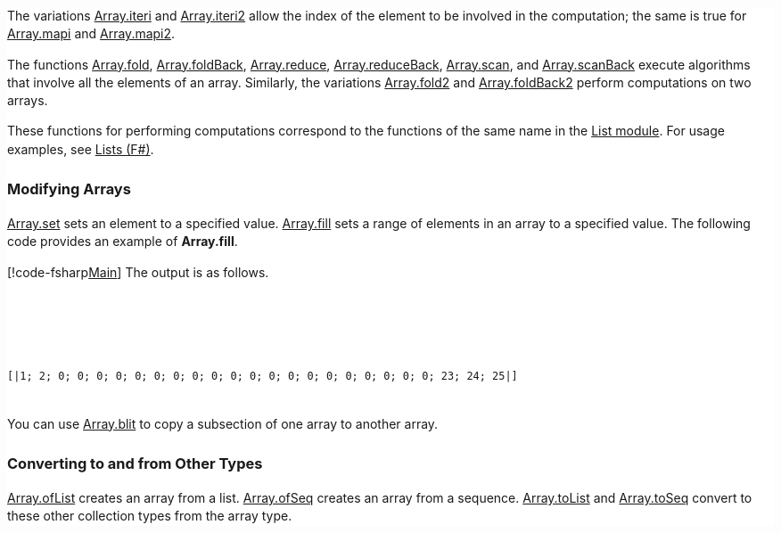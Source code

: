 The variations [Array.iteri](http://msdn.microsoft.com/en-us/library/8bbe2ed4-ada7-4906-ac3e-cb09f9db6486) and [Array.iteri2](http://msdn.microsoft.com/en-us/library/c041b91f-6080-45b7-867b-2ed983a90405) allow the index of the element to be involved in the computation; the same is true for [Array.mapi](http://msdn.microsoft.com/en-us/library/f7e45994-b0a1-49e6-8fb5-5641cea8fde4) and [Array.mapi2](http://msdn.microsoft.com/en-us/library/5edb33d2-47da-44e1-9290-40c00c47d5b0).

The functions [Array.fold](http://msdn.microsoft.com/en-us/library/5ed9dd3b-3694-4567-94d0-fd9a24474e09), [Array.foldBack](http://msdn.microsoft.com/en-us/library/1121a453-dead-4711-a0ca-cc147752989c), [Array.reduce](http://msdn.microsoft.com/en-us/library/fd62a985-89fe-4f49-a9d4-0c808ac6749d), [Array.reduceBack](http://msdn.microsoft.com/en-us/library/4fdd4cbe-2238-4c5c-b286-597a7e9036f9), [Array.scan](http://msdn.microsoft.com/en-us/library/f6893608-9146-450d-9ebb-a0016803fbb0), and [Array.scanBack](http://msdn.microsoft.com/en-us/library/7610f406-7a5c-41db-a0ca-8e2a2a4826ad) execute algorithms that involve all the elements of an array. Similarly, the variations [Array.fold2](http://msdn.microsoft.com/en-us/library/5c845087-d041-476e-8cc4-53ae6849ef79) and [Array.foldBack2](http://msdn.microsoft.com/en-us/library/aa51b405-df20-4c51-9998-a6530f7db862) perform computations on two arrays.

These functions for performing computations correspond to the functions of the same name in the [List module](http://msdn.microsoft.com/en-us/library/a2264ba3-2d45-40dd-9040-4f7aa2ad9788). For usage examples, see [Lists &#40;F&#35;&#41;](Lists-%5BFSharp%5D.md).


### Modifying Arrays
[Array.set](http://msdn.microsoft.com/en-us/library/847edc0d-4dc5-4a39-98c7-d4320c60e790) sets an element to a specified value. [Array.fill](http://msdn.microsoft.com/en-us/library/c83c9886-81d9-44f9-a195-61c7b87f7df2) sets a range of elements in an array to a specified value. The following code provides an example of **Array.fill**.

[!code-fsharp[Main](snippets/fsarrays/snippet28.fs)]
    The output is as follows.




```




[|1; 2; 0; 0; 0; 0; 0; 0; 0; 0; 0; 0; 0; 0; 0; 0; 0; 0; 0; 0; 0; 0; 23; 24; 25|]


```




You can use [Array.blit](http://msdn.microsoft.com/en-us/library/675e13e4-7fb9-4e0d-a5be-a112830de667) to copy a subsection of one array to another array.


### Converting to and from Other Types
[Array.ofList](http://msdn.microsoft.com/en-us/library/e7225239-f561-45a4-b0b5-69a1cdcae78b) creates an array from a list. [Array.ofSeq](http://msdn.microsoft.com/en-us/library/6bedf5e0-4b22-46da-b09c-6aa09eff220c) creates an array from a sequence. [Array.toList](http://msdn.microsoft.com/en-us/library/4deff724-0be4-4688-92e7-9d67a1097786) and [Array.toSeq](http://msdn.microsoft.com/en-us/library/ac28dbab-406c-4fe0-ab08-c1ce5e247af4) convert to these other collection types from the array type.
